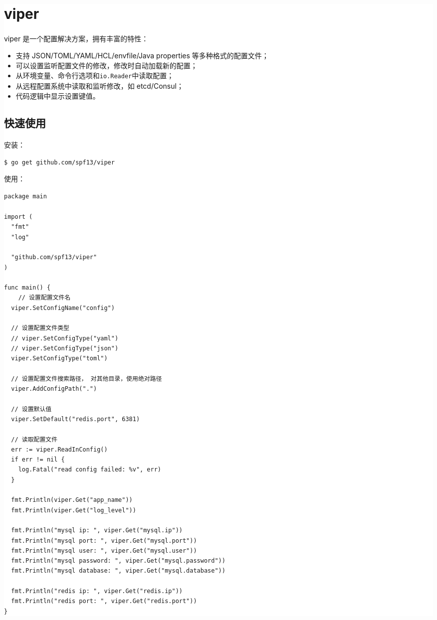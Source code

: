 # viper

viper 是一个配置解决方案，拥有丰富的特性：

- 支持 JSON/TOML/YAML/HCL/envfile/Java properties 等多种格式的配置文件；
- 可以设置监听配置文件的修改，修改时自动加载新的配置；
- 从环境变量、命令行选项和`io.Reader`中读取配置；
- 从远程配置系统中读取和监听修改，如 etcd/Consul；
- 代码逻辑中显示设置键值。

## 快速使用

安装：

```
$ go get github.com/spf13/viper
```

使用：

```
package main

import (
  "fmt"
  "log"

  "github.com/spf13/viper"
)

func main() {
	// 设置配置文件名
  viper.SetConfigName("config")
  
  // 设置配置文件类型
  // viper.SetConfigType("yaml")
  // viper.SetConfigType("json")
  viper.SetConfigType("toml")
  
  // 设置配置文件搜索路径， 对其他目录，使用绝对路径
  viper.AddConfigPath(".")
  
  // 设置默认值
  viper.SetDefault("redis.port", 6381)
  
  // 读取配置文件
  err := viper.ReadInConfig()
  if err != nil {
    log.Fatal("read config failed: %v", err)
  }
	
  fmt.Println(viper.Get("app_name"))
  fmt.Println(viper.Get("log_level"))

  fmt.Println("mysql ip: ", viper.Get("mysql.ip"))
  fmt.Println("mysql port: ", viper.Get("mysql.port"))
  fmt.Println("mysql user: ", viper.Get("mysql.user"))
  fmt.Println("mysql password: ", viper.Get("mysql.password"))
  fmt.Println("mysql database: ", viper.Get("mysql.database"))

  fmt.Println("redis ip: ", viper.Get("redis.ip"))
  fmt.Println("redis port: ", viper.Get("redis.port"))
}
```
